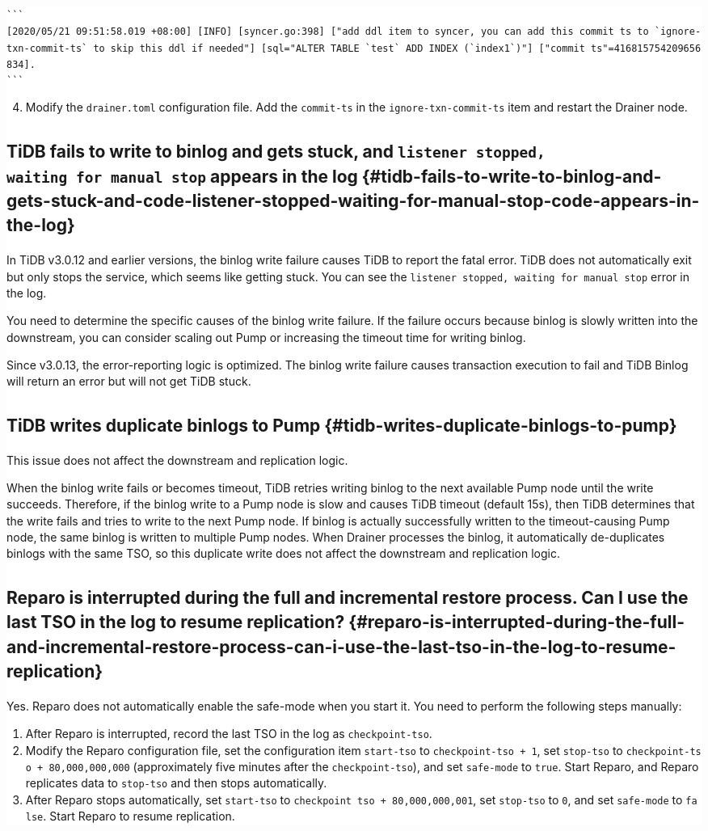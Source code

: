     ```
    [2020/05/21 09:51:58.019 +08:00] [INFO] [syncer.go:398] ["add ddl item to syncer, you can add this commit ts to `ignore-txn-commit-ts` to skip this ddl if needed"] [sql="ALTER TABLE `test` ADD INDEX (`index1`)"] ["commit ts"=416815754209656834].
    ```

4.  Modify the `drainer.toml` configuration file. Add the `commit-ts` in the `ignore-txn-commit-ts` item and restart the Drainer node.

## TiDB fails to write to binlog and gets stuck, and <code>listener stopped, waiting for manual stop</code> appears in the log {#tidb-fails-to-write-to-binlog-and-gets-stuck-and-code-listener-stopped-waiting-for-manual-stop-code-appears-in-the-log}

In TiDB v3.0.12 and earlier versions, the binlog write failure causes TiDB to report the fatal error. TiDB does not automatically exit but only stops the service, which seems like getting stuck. You can see the `listener stopped, waiting for manual stop` error in the log.

You need to determine the specific causes of the binlog write failure. If the failure occurs because binlog is slowly written into the downstream, you can consider scaling out Pump or increasing the timeout time for writing binlog.

Since v3.0.13, the error-reporting logic is optimized. The binlog write failure causes transaction execution to fail and TiDB Binlog will return an error but will not get TiDB stuck.

## TiDB writes duplicate binlogs to Pump {#tidb-writes-duplicate-binlogs-to-pump}

This issue does not affect the downstream and replication logic.

When the binlog write fails or becomes timeout, TiDB retries writing binlog to the next available Pump node until the write succeeds. Therefore, if the binlog write to a Pump node is slow and causes TiDB timeout (default 15s), then TiDB determines that the write fails and tries to write to the next Pump node. If binlog is actually successfully written to the timeout-causing Pump node, the same binlog is written to multiple Pump nodes. When Drainer processes the binlog, it automatically de-duplicates binlogs with the same TSO, so this duplicate write does not affect the downstream and replication logic.

## Reparo is interrupted during the full and incremental restore process. Can I use the last TSO in the log to resume replication? {#reparo-is-interrupted-during-the-full-and-incremental-restore-process-can-i-use-the-last-tso-in-the-log-to-resume-replication}

Yes. Reparo does not automatically enable the safe-mode when you start it. You need to perform the following steps manually:

1.  After Reparo is interrupted, record the last TSO in the log as `checkpoint-tso`.
2.  Modify the Reparo configuration file, set the configuration item `start-tso` to `checkpoint-tso + 1`, set `stop-tso` to `checkpoint-tso + 80,000,000,000` (approximately five minutes after the `checkpoint-tso`), and set `safe-mode` to `true`. Start Reparo, and Reparo replicates data to `stop-tso` and then stops automatically.
3.  After Reparo stops automatically, set `start-tso` to `checkpoint tso + 80,000,000,001`, set `stop-tso` to `0`, and set `safe-mode` to `false`. Start Reparo to resume replication.
